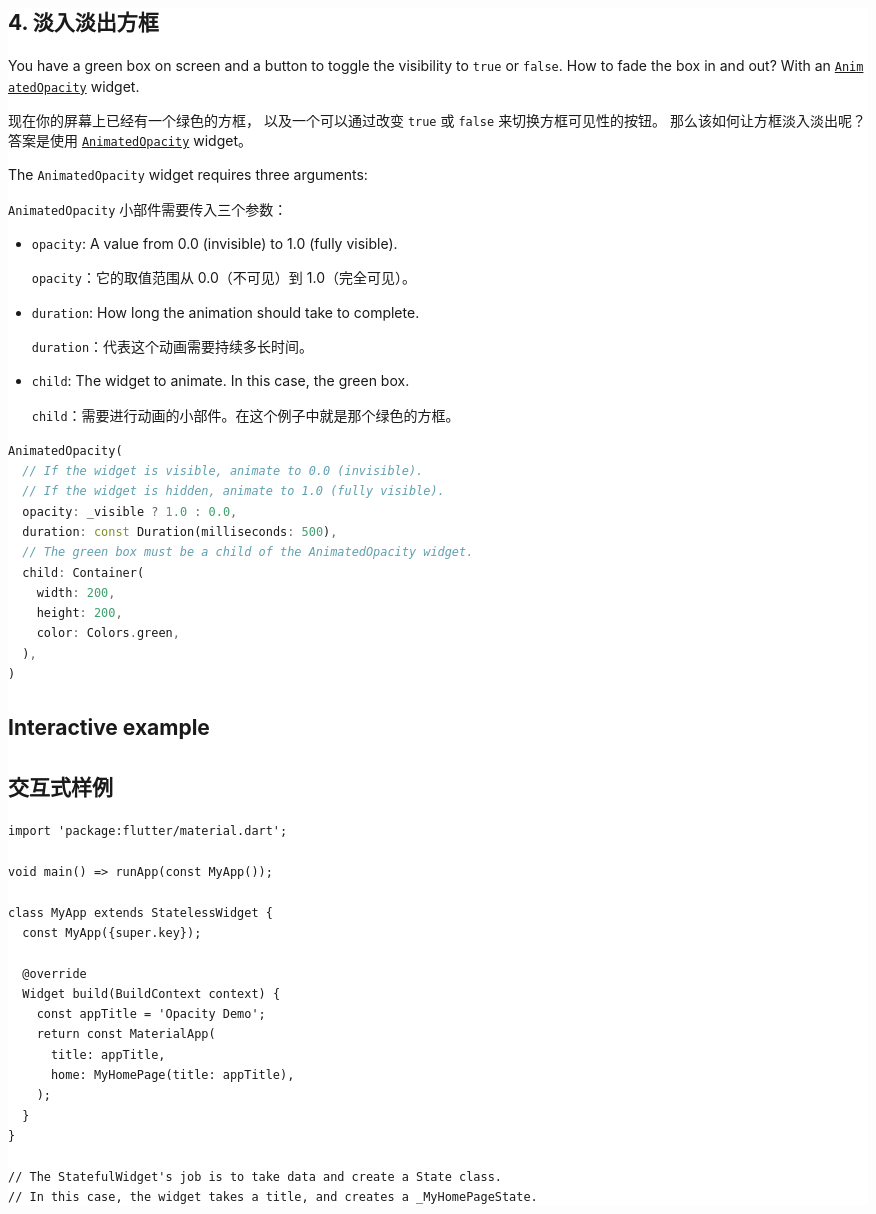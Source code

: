## 4. 淡入淡出方框

You have a green box on screen and a button to toggle the visibility
to `true` or `false`. How to fade the box in and out? With an
[`AnimatedOpacity`][] widget.

现在你的屏幕上已经有一个绿色的方框，
以及一个可以通过改变 `true` 或 `false` 来切换方框可见性的按钮。
那么该如何让方框淡入淡出呢？答案是使用 [`AnimatedOpacity`][] widget。

The `AnimatedOpacity` widget requires three arguments:

`AnimatedOpacity` 小部件需要传入三个参数：

  * `opacity`: A value from 0.0 (invisible) to 1.0 (fully visible).

    `opacity`：它的取值范围从 0.0（不可见）到 1.0（完全可见）。

  * `duration`: How long the animation should take to complete.

    `duration`：代表这个动画需要持续多长时间。

  * `child`: The widget to animate. In this case, the green box.

    `child`：需要进行动画的小部件。在这个例子中就是那个绿色的方框。

<?code-excerpt "lib/main.dart (AnimatedOpacity)" replace="/^child: //g;/,$//g"?>
```dart
AnimatedOpacity(
  // If the widget is visible, animate to 0.0 (invisible).
  // If the widget is hidden, animate to 1.0 (fully visible).
  opacity: _visible ? 1.0 : 0.0,
  duration: const Duration(milliseconds: 500),
  // The green box must be a child of the AnimatedOpacity widget.
  child: Container(
    width: 200,
    height: 200,
    color: Colors.green,
  ),
)
```

## Interactive example

## 交互式样例

<?code-excerpt "lib/main.dart"?>
```run-dartpad:theme-light:mode-flutter:run-true:width-100%:height-600px:split-60:ga_id-interactive_example
import 'package:flutter/material.dart';

void main() => runApp(const MyApp());

class MyApp extends StatelessWidget {
  const MyApp({super.key});

  @override
  Widget build(BuildContext context) {
    const appTitle = 'Opacity Demo';
    return const MaterialApp(
      title: appTitle,
      home: MyHomePage(title: appTitle),
    );
  }
}

// The StatefulWidget's job is to take data and create a State class.
// In this case, the widget takes a title, and creates a _MyHomePageState.
```

[`AnimatedOpacity`]: {{site.api}}/flutter/widgets/AnimatedOpacity-class.html
[Gestures]: /cookbook#gestures
[`StatefulWidget`]: {{site.api}}/flutter/widgets/StatefulWidget-class.html
[`setState()`]: {{site.api}}/flutter/widgets/State/setState.html